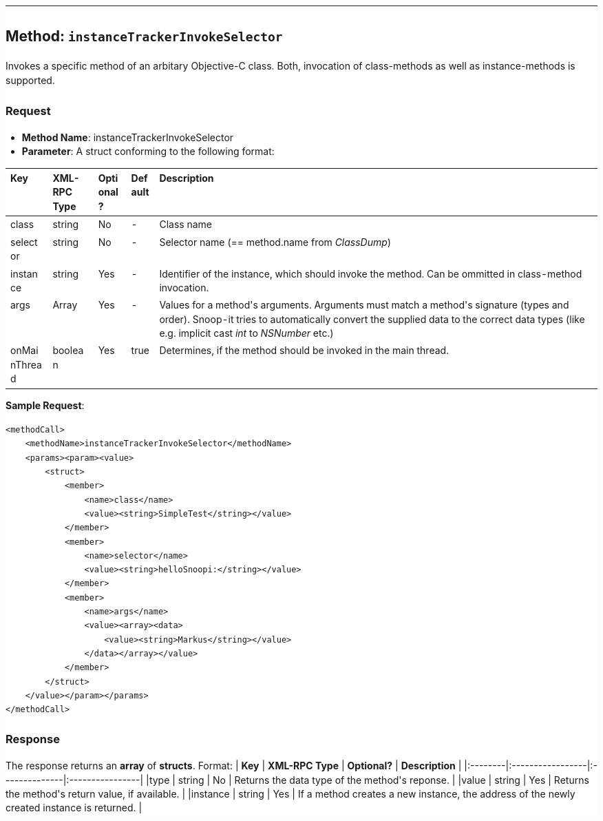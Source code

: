 
---


## Method: `instanceTrackerInvokeSelector` ##
Invokes a specific method of an arbitary Objective-C class. Both, invocation of class-methods as well as instance-methods is supported.

### Request ###
  * **Method Name**: instanceTrackerInvokeSelector
  * **Parameter**: A struct conforming to the following format:

| **Key** | **XML-RPC Type** | **Optional?** | **Default** | **Description** |
|:--------|:-----------------|:--------------|:------------|:----------------|
|class | string | No | - | Class name |
|selector | string | No | - | Selector name (== method.name from _ClassDump_) |
|instance | string | Yes | - | Identifier of the instance, which should invoke the method. Can be ommitted in class-method invocation.  |
|args | Array | Yes | - | Values for a method's arguments. Arguments must match a method's signature (types and order). Snoop-it tries to automatically convert the supplied data to the correct data types (like e.g. implicit cast _int_ to _NSNumber_ etc.)|
|onMainThread | boolean | Yes | true | Determines, if the method should be invoked in the main thread. |


**Sample Request**:
```
<methodCall>
	<methodName>instanceTrackerInvokeSelector</methodName>
	<params><param><value>
		<struct>
			<member>
				<name>class</name>
				<value><string>SimpleTest</string></value>
			</member>
			<member>
				<name>selector</name>
				<value><string>helloSnoopi:</string></value>
			</member>
			<member>
				<name>args</name>
				<value><array><data>
					<value><string>Markus</string></value>
				</data></array></value>
			</member>
		</struct>
	</value></param></params>
</methodCall>
```

### Response ###
The response returns an **array** of **structs**.
Format:
| **Key** | **XML-RPC Type** | **Optional?** | **Description** |
|:--------|:-----------------|:--------------|:----------------|
|type | string | No | Returns the data type of the method's reponse. |
|value | string | Yes | Returns the method's return value, if available. |
|instance | string | Yes | If a method creates a new instance, the address of the newly created instance is returned.  |
